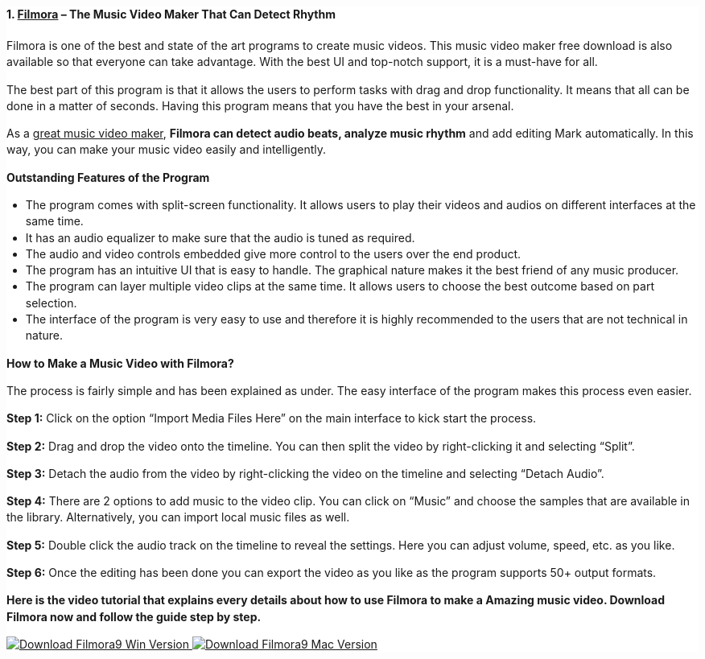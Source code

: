 #### 1. [Filmora](https://tools.techidaily.com/wondershare/filmora/download/) – The Music Video Maker That Can Detect Rhythm

Filmora is one of the best and state of the art programs to create music videos. This music video maker free download is also available so that everyone can take advantage. With the best UI and top-notch support, it is a must-have for all.

The best part of this program is that it allows the users to perform tasks with drag and drop functionality. It means that all can be done in a matter of seconds. Having this program means that you have the best in your arsenal.

As a [great music video maker](https://tools.techidaily.com/wondershare/filmora/download/), **Filmora can detect audio beats, analyze music rhythm** and add editing Mark automatically. In this way, you can make your music video easily and intelligently.

**Outstanding Features of the Program**

* The program comes with split-screen functionality. It allows users to play their videos and audios on different interfaces at the same time.
* It has an audio equalizer to make sure that the audio is tuned as required.
* The audio and video controls embedded give more control to the users over the end product.
* The program has an intuitive UI that is easy to handle. The graphical nature makes it the best friend of any music producer.
* The program can layer multiple video clips at the same time. It allows users to choose the best outcome based on part selection.
* The interface of the program is very easy to use and therefore it is highly recommended to the users that are not technical in nature.

**How to Make a Music Video with Filmora?**

The process is fairly simple and has been explained as under. The easy interface of the program makes this process even easier.

**Step 1:** Click on the option “Import Media Files Here” on the main interface to kick start the process.

**Step 2:** Drag and drop the video onto the timeline. You can then split the video by right-clicking it and selecting “Split”.

**Step 3:** Detach the audio from the video by right-clicking the video on the timeline and selecting “Detach Audio”.

**Step 4:** There are 2 options to add music to the video clip. You can click on “Music” and choose the samples that are available in the library. Alternatively, you can import local music files as well.

**Step 5:** Double click the audio track on the timeline to reveal the settings. Here you can adjust volume, speed, etc. as you like.

**Step 6:** Once the editing has been done you can export the video as you like as the program supports 50+ output formats.

**Here is the video tutorial that explains every details about how to use Filmora to make a Amazing music video. Download Filmora now and follow the guide step by step.**

[![Download Filmora9 Win Version](https://images.wondershare.com/filmora/guide/download-btn-win.jpg) ](https://tools.techidaily.com/wondershare/filmora/download/) [![Download Filmora9 Mac Version](https://images.wondershare.com/filmora/guide/download-btn-mac.jpg) ](https://tools.techidaily.com/wondershare/filmora/download/)
